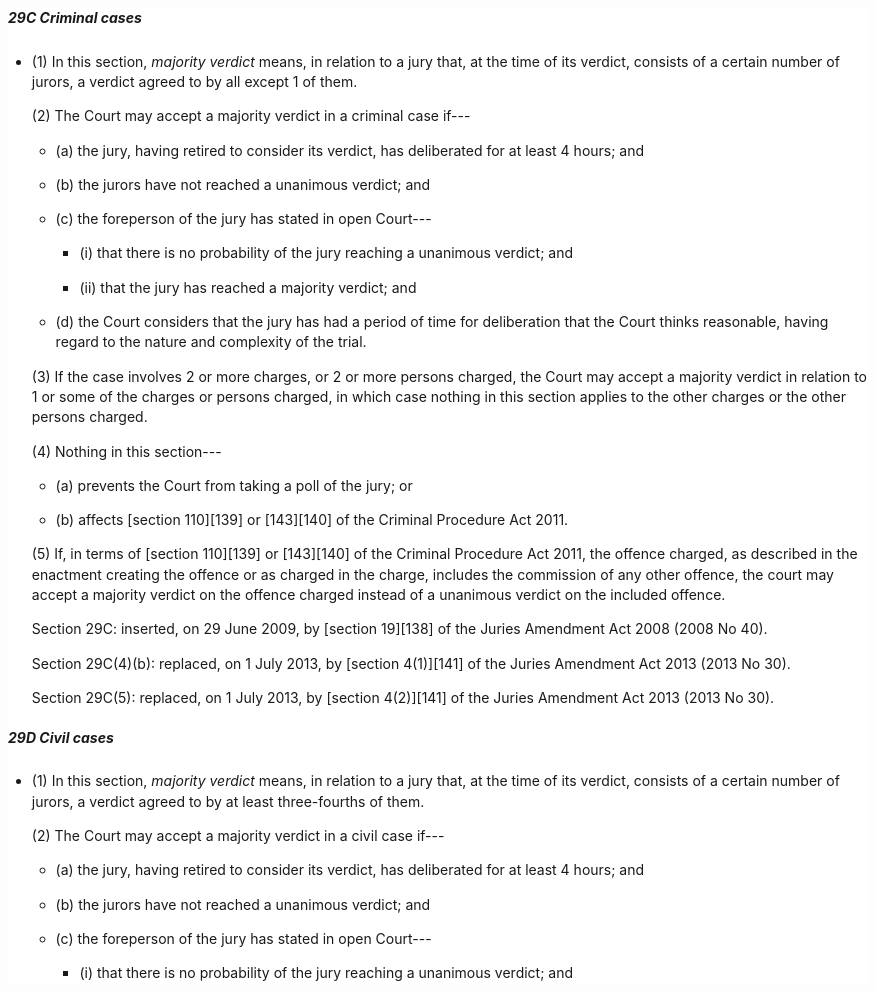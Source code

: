 ##### 29C Criminal cases
    
*   (1) In this section, _majority verdict_ means, in relation to a jury that, at the time of its verdict, consists of a certain number of jurors, a verdict agreed to by all except 1 of them.
    
    (2) The Court may accept a majority verdict in a criminal case if---
        
    *   (a) the jury, having retired to consider its verdict, has deliberated for at least 4 hours; and
    
    *   (b) the jurors have not reached a unanimous verdict; and
    
    *   (c) the foreperson of the jury has stated in open Court---
            
        *   (i) that there is no probability of the jury reaching a unanimous verdict; and
        
        *   (ii) that the jury has reached a majority verdict; and
        
        
    
    *   (d) the Court considers that the jury has had a period of time for deliberation that the Court thinks reasonable, having regard to the nature and complexity of the trial.
    
    (3) If the case involves 2 or more charges, or 2 or more persons charged, the Court may accept a majority verdict in relation to 1 or some of the charges or persons charged, in which case nothing in this section applies to the other charges or the other persons charged.
    
    (4) Nothing in this section---
        
    *   (a) prevents the Court from taking a poll of the jury; or
    
    *   (b) affects [section 110][139] or [143][140] of the Criminal Procedure Act 2011\.
    
    (5) If, in terms of [section 110][139] or [143][140] of the Criminal Procedure Act 2011, the offence charged, as described in the enactment creating the offence or as charged in the charge, includes the commission of any other offence, the court may accept a majority verdict on the offence charged instead of a unanimous verdict on the included offence.
    
    Section 29C: inserted, on 29 June 2009, by [section 19][138] of the Juries Amendment Act 2008 (2008 No 40).
    
    Section 29C(4)(b): replaced, on 1 July 2013, by [section 4(1)][141] of the Juries Amendment Act 2013 (2013 No 30).
    
    Section 29C(5): replaced, on 1 July 2013, by [section 4(2)][141] of the Juries Amendment Act 2013 (2013 No 30).

##### 29D Civil cases
    
*   (1) In this section, _majority verdict_ means, in relation to a jury that, at the time of its verdict, consists of a certain number of jurors, a verdict agreed to by at least three-fourths of them.
    
    (2) The Court may accept a majority verdict in a civil case if---
        
    *   (a) the jury, having retired to consider its verdict, has deliberated for at least 4 hours; and
    
    *   (b) the jurors have not reached a unanimous verdict; and
    
    *   (c) the foreperson of the jury has stated in open Court---
            
        *   (i) that there is no probability of the jury reaching a unanimous verdict; and
        